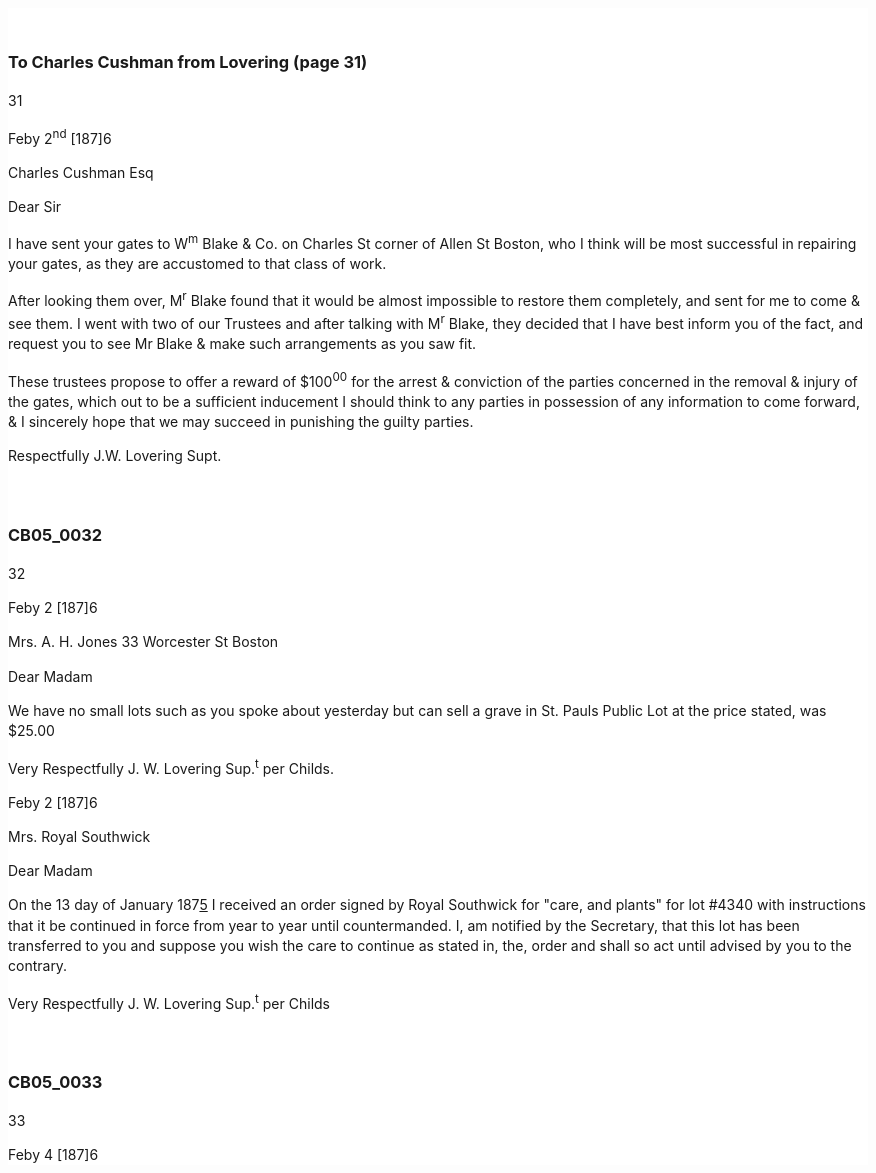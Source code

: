 </div>
</div>
<br />
<div id="page-1153265">
<h3><a name="page-1153265">To Charles Cushman from Lovering (page 31)</a></h3>
<div class="page-content">
<p>31</p>
<p>Feby 2<sup>nd</sup> [187]6</p>
<p>Charles Cushman Esq</p>
<p>Dear Sir</p>
<p>I have sent your gates to W<sup>m</sup><span class='line-break'> </span>Blake &amp; Co. on Charles St corner of Allen St Boston, who I<span class='line-break'> </span>think will be most successful in repairing your gates, as<span class='line-break'> </span>they are accustomed to that class of work.</p>
<p>After looking them over, M<sup>r</sup> Blake found that it would<span class='line-break'> </span>be almost impossible to restore them completely, and sent for<span class='line-break'> </span>me to come &amp; see them. I went with two of our Trustees and<span class='line-break'> </span>after talking with M<sup>r</sup> Blake, they decided that I have<span class='line-break'> </span>best inform you of the fact, and request you to see<span class='line-break'> </span>Mr Blake &amp; make such arrangements as you saw fit.</p>
<p>These trustees propose to offer a reward of $100<sup>00</sup> for the<span class='line-break'> </span>arrest &amp; conviction of the parties concerned in the removal<span class='line-break'> </span>&amp; injury of the gates, which out to be a sufficient induce<span class='line-break'></span>ment I should think to any parties in possession of any<span class='line-break'> </span>information to come forward, &amp; I sincerely hope that we<span class='line-break'> </span>may succeed in punishing the guilty parties.</p>
<p>Respectfully<span class='line-break'> </span>J.W. Lovering Supt.</p>
</div>
</div>
<br />
<div id="page-1153266">
<h3><a name="page-1153266">CB05_0032</a></h3>
<div class="page-content">
<p>32</p>
<p>Feby 2 [187]6</p>
<p>Mrs. A. H. Jones<span class='line-break'> </span>33 Worcester St<span class='line-break'> </span>Boston</p>
<p>Dear Madam</p>
<p>We have no small<span class='line-break'> </span>lots such as you spoke about<span class='line-break'> </span>yesterday but can sell a<span class='line-break'> </span>grave in St. Pauls Public Lot<span class='line-break'> </span>at the price stated, was $25.00</p>
<p>Very Respectfully<span class='line-break'> </span>J. W. Lovering Sup.<sup>t</sup><span class='line-break'> </span>per Childs.</p>
<p>Feby 2 [187]6</p>
<p>Mrs. Royal Southwick</p>
<p>Dear Madam</p>
<p>On the 13 day<span class='line-break'> </span>of January 187<u>5</u> I received an<span class='line-break'> </span>order signed by Royal Southwick<span class='line-break'> </span>for "care, and plants" for lot #4340<span class='line-break'> </span>with instructions that it be continued<span class='line-break'> </span>in force from year to year until<span class='line-break'> </span>countermanded. I, am notified by<span class='line-break'> </span>the Secretary, that this lot has<span class='line-break'> </span>been transferred to you and<span class='line-break'> </span>suppose you wish the care<span class='line-break'> </span>to continue as stated in, the, order<span class='line-break'> </span>and shall so act until advised<span class='line-break'> </span>by you to the contrary.</p>
<p>Very Respectfully<span class='line-break'> </span>J. W. Lovering Sup.<sup>t</sup><span class='line-break'> </span>per Childs</p>
</div>
</div>
<br />
<div id="page-1153267">
<h3><a name="page-1153267">CB05_0033</a></h3>
<div class="page-content">
<p>33</p>
<p>Feby 4 [187]6</p>